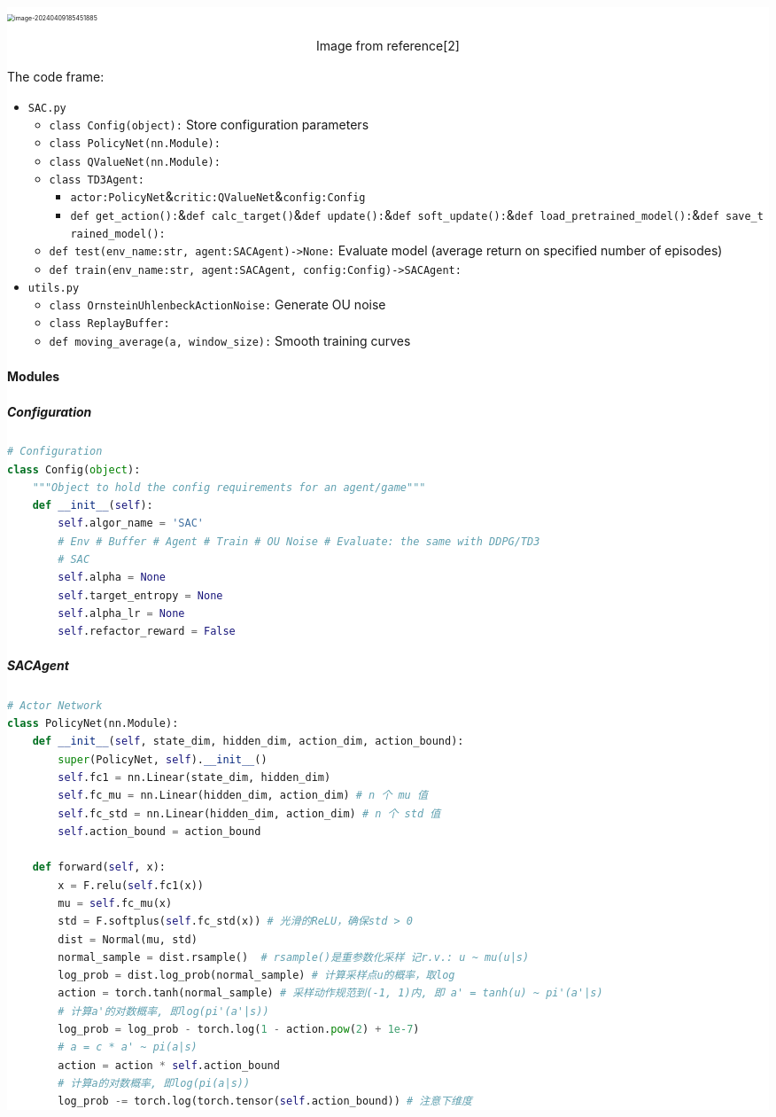 <img src="https://raw.githubusercontent.com/xiyanzzz/Picture-store/main/MarkText_pic/2024/04/09/20240409-185452.png" alt="image-20240409185451885" style="zoom:50%;" />

<center><p class="image-caption">Image from reference[2]</p></center>

The code frame:

- `SAC.py`
  - `class Config(object):` Store configuration parameters
  - `class PolicyNet(nn.Module):`
  - `class QValueNet(nn.Module):`
  - `class TD3Agent:`
    - `actor:PolicyNet`&`critic:QValueNet`&`config:Config`
    - `def get_action():`&`def calc_target()`&`def update():`&`def soft_update():`&`def load_pretrained_model():`&`def save_trained_model():`
  - `def test(env_name:str, agent:SACAgent)->None:` Evaluate model (average return on specified number of episodes)
  - `def train(env_name:str, agent:SACAgent, config:Config)->SACAgent:`
- `utils.py`
  - `class OrnsteinUhlenbeckActionNoise:` Generate OU noise
  - `class ReplayBuffer:`
  - `def moving_average(a, window_size):` Smooth training curves

#### Modules

##### Configuration

```python
# Configuration
class Config(object):
    """Object to hold the config requirements for an agent/game"""
    def __init__(self):
        self.algor_name = 'SAC'
        # Env # Buffer # Agent # Train # OU Noise # Evaluate: the same with DDPG/TD3
        # SAC
        self.alpha = None
        self.target_entropy = None
        self.alpha_lr = None
        self.refactor_reward = False
```

##### SACAgent

```python
# Actor Network
class PolicyNet(nn.Module):
    def __init__(self, state_dim, hidden_dim, action_dim, action_bound):
        super(PolicyNet, self).__init__()
        self.fc1 = nn.Linear(state_dim, hidden_dim)
        self.fc_mu = nn.Linear(hidden_dim, action_dim) # n 个 mu 值
        self.fc_std = nn.Linear(hidden_dim, action_dim) # n 个 std 值
        self.action_bound = action_bound

    def forward(self, x):
        x = F.relu(self.fc1(x))
        mu = self.fc_mu(x)
        std = F.softplus(self.fc_std(x)) # 光滑的ReLU，确保std > 0
        dist = Normal(mu, std)
        normal_sample = dist.rsample()  # rsample()是重参数化采样 记r.v.: u ~ mu(u|s)
        log_prob = dist.log_prob(normal_sample) # 计算采样点u的概率，取log
        action = torch.tanh(normal_sample) # 采样动作规范到(-1, 1)内, 即 a' = tanh(u) ~ pi'(a'|s)
        # 计算a'的对数概率, 即log(pi'(a'|s))
        log_prob = log_prob - torch.log(1 - action.pow(2) + 1e-7)
        # a = c * a' ~ pi(a|s)
        action = action * self.action_bound
        # 计算a的对数概率, 即log(pi(a|s))
        log_prob -= torch.log(torch.tensor(self.action_bound)) # 注意下维度
```